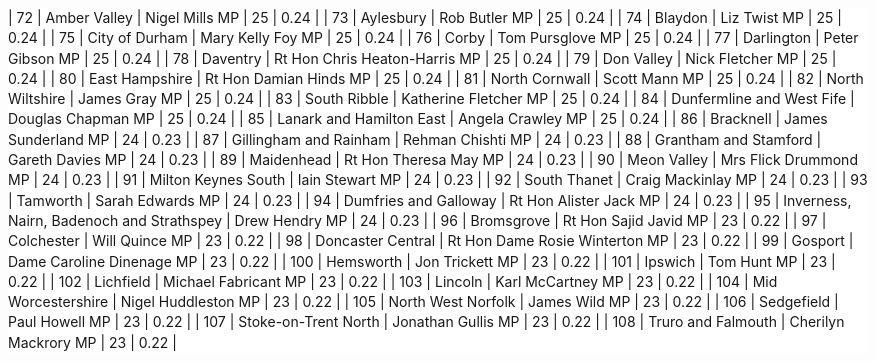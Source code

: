 | 72 | Amber Valley | Nigel Mills MP | 25 | 0.24 |
| 73 | Aylesbury | Rob Butler MP | 25 | 0.24 |
| 74 | Blaydon | Liz Twist MP | 25 | 0.24 |
| 75 | City of Durham | Mary Kelly Foy MP | 25 | 0.24 |
| 76 | Corby | Tom Pursglove MP | 25 | 0.24 |
| 77 | Darlington | Peter Gibson MP | 25 | 0.24 |
| 78 | Daventry | Rt Hon Chris Heaton-Harris MP | 25 | 0.24 |
| 79 | Don Valley | Nick Fletcher MP | 25 | 0.24 |
| 80 | East Hampshire | Rt Hon Damian Hinds MP | 25 | 0.24 |
| 81 | North Cornwall | Scott Mann MP | 25 | 0.24 |
| 82 | North Wiltshire | James Gray MP | 25 | 0.24 |
| 83 | South Ribble | Katherine Fletcher MP | 25 | 0.24 |
| 84 | Dunfermline and West Fife | Douglas Chapman MP | 25 | 0.24 |
| 85 | Lanark and Hamilton East | Angela Crawley MP | 25 | 0.24 |
| 86 | Bracknell | James Sunderland MP | 24 | 0.23 |
| 87 | Gillingham and Rainham | Rehman Chishti MP | 24 | 0.23 |
| 88 | Grantham and Stamford | Gareth Davies MP | 24 | 0.23 |
| 89 | Maidenhead | Rt Hon Theresa May MP | 24 | 0.23 |
| 90 | Meon Valley | Mrs Flick Drummond MP | 24 | 0.23 |
| 91 | Milton Keynes South | Iain Stewart MP | 24 | 0.23 |
| 92 | South Thanet | Craig Mackinlay MP | 24 | 0.23 |
| 93 | Tamworth | Sarah Edwards MP | 24 | 0.23 |
| 94 | Dumfries and Galloway | Rt Hon Alister Jack MP | 24 | 0.23 |
| 95 | Inverness, Nairn, Badenoch and Strathspey | Drew Hendry MP | 24 | 0.23 |
| 96 | Bromsgrove | Rt Hon Sajid Javid MP | 23 | 0.22 |
| 97 | Colchester | Will Quince MP | 23 | 0.22 |
| 98 | Doncaster Central | Rt Hon Dame Rosie Winterton MP | 23 | 0.22 |
| 99 | Gosport | Dame Caroline Dinenage MP | 23 | 0.22 |
| 100 | Hemsworth | Jon Trickett MP | 23 | 0.22 |
| 101 | Ipswich | Tom Hunt MP | 23 | 0.22 |
| 102 | Lichfield | Michael Fabricant MP | 23 | 0.22 |
| 103 | Lincoln | Karl McCartney MP | 23 | 0.22 |
| 104 | Mid Worcestershire | Nigel Huddleston MP | 23 | 0.22 |
| 105 | North West Norfolk | James Wild MP | 23 | 0.22 |
| 106 | Sedgefield | Paul Howell MP | 23 | 0.22 |
| 107 | Stoke-on-Trent North | Jonathan Gullis MP | 23 | 0.22 |
| 108 | Truro and Falmouth | Cherilyn Mackrory MP | 23 | 0.22 |